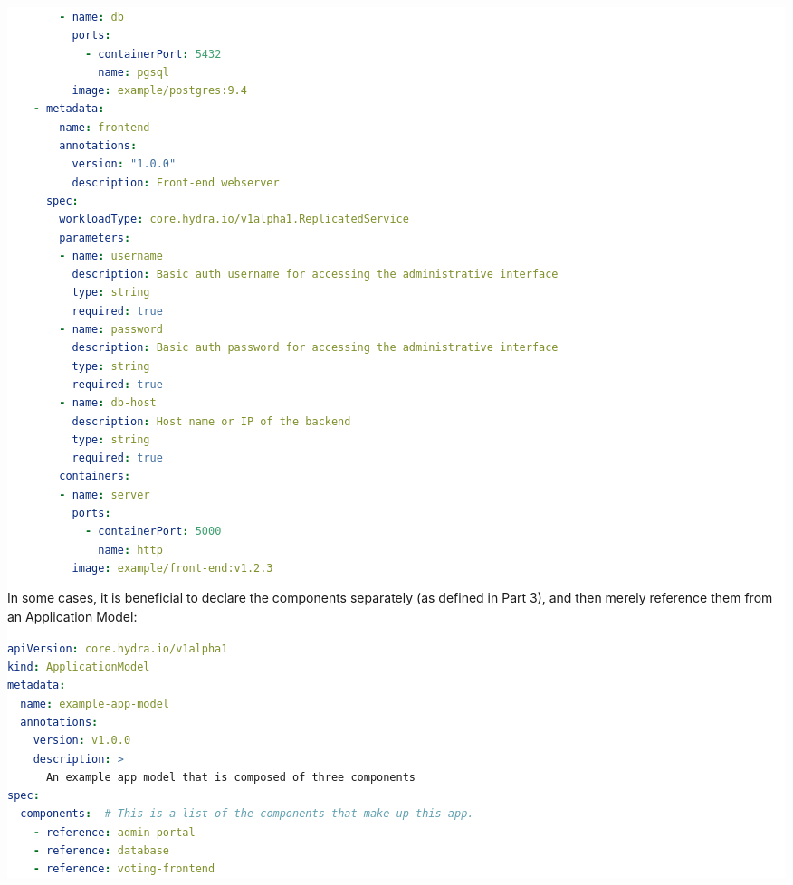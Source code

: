 ```yaml
        - name: db
          ports:
            - containerPort: 5432
              name: pgsql
          image: example/postgres:9.4
    - metadata:
        name: frontend
        annotations:
          version: "1.0.0"
          description: Front-end webserver
      spec:
        workloadType: core.hydra.io/v1alpha1.ReplicatedService
        parameters:
        - name: username
          description: Basic auth username for accessing the administrative interface
          type: string
          required: true
        - name: password
          description: Basic auth password for accessing the administrative interface
          type: string
          required: true
        - name: db-host
          description: Host name or IP of the backend
          type: string
          required: true
        containers:
        - name: server
          ports:
            - containerPort: 5000
              name: http
          image: example/front-end:v1.2.3
```

In some cases, it is beneficial to declare the components separately (as defined in Part 3), and then merely reference them from an Application Model:

```yaml
apiVersion: core.hydra.io/v1alpha1
kind: ApplicationModel
metadata:
  name: example-app-model
  annotations:
    version: v1.0.0
    description: >
      An example app model that is composed of three components
spec:
  components:  # This is a list of the components that make up this app.
    - reference: admin-portal
    - reference: database
    - reference: voting-frontend
```
